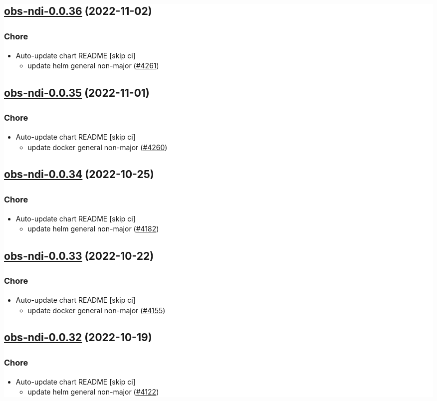 

## [obs-ndi-0.0.36](https://github.com/truecharts/charts/compare/obs-ndi-0.0.35...obs-ndi-0.0.36) (2022-11-02)

### Chore

- Auto-update chart README [skip ci]
  - update helm general non-major ([#4261](https://github.com/truecharts/charts/issues/4261))




## [obs-ndi-0.0.35](https://github.com/truecharts/charts/compare/obs-ndi-0.0.34...obs-ndi-0.0.35) (2022-11-01)

### Chore

- Auto-update chart README [skip ci]
  - update docker general non-major ([#4260](https://github.com/truecharts/charts/issues/4260))




## [obs-ndi-0.0.34](https://github.com/truecharts/charts/compare/obs-ndi-0.0.33...obs-ndi-0.0.34) (2022-10-25)

### Chore

- Auto-update chart README [skip ci]
  - update helm general non-major ([#4182](https://github.com/truecharts/charts/issues/4182))




## [obs-ndi-0.0.33](https://github.com/truecharts/charts/compare/obs-ndi-0.0.32...obs-ndi-0.0.33) (2022-10-22)

### Chore

- Auto-update chart README [skip ci]
  - update docker general non-major ([#4155](https://github.com/truecharts/charts/issues/4155))




## [obs-ndi-0.0.32](https://github.com/truecharts/charts/compare/obs-ndi-0.0.31...obs-ndi-0.0.32) (2022-10-19)

### Chore

- Auto-update chart README [skip ci]
  - update helm general non-major ([#4122](https://github.com/truecharts/charts/issues/4122))


